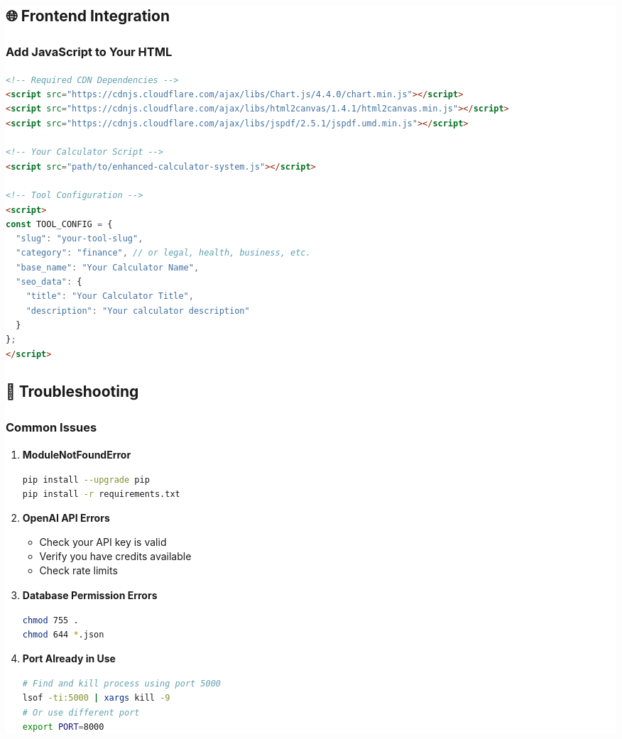 ## 🌐 Frontend Integration

### Add JavaScript to Your HTML

```html
<!-- Required CDN Dependencies -->
<script src="https://cdnjs.cloudflare.com/ajax/libs/Chart.js/4.4.0/chart.min.js"></script>
<script src="https://cdnjs.cloudflare.com/ajax/libs/html2canvas/1.4.1/html2canvas.min.js"></script>
<script src="https://cdnjs.cloudflare.com/ajax/libs/jspdf/2.5.1/jspdf.umd.min.js"></script>

<!-- Your Calculator Script -->
<script src="path/to/enhanced-calculator-system.js"></script>

<!-- Tool Configuration -->
<script>
const TOOL_CONFIG = {
  "slug": "your-tool-slug",
  "category": "finance", // or legal, health, business, etc.
  "base_name": "Your Calculator Name",
  "seo_data": {
    "title": "Your Calculator Title",
    "description": "Your calculator description"
  }
};
</script>
```

## 🚨 Troubleshooting

### Common Issues

1. **ModuleNotFoundError**
   ```bash
   pip install --upgrade pip
   pip install -r requirements.txt
   ```

2. **OpenAI API Errors**
   - Check your API key is valid
   - Verify you have credits available
   - Check rate limits

3. **Database Permission Errors**
   ```bash
   chmod 755 .
   chmod 644 *.json
   ```

4. **Port Already in Use**
   ```bash
   # Find and kill process using port 5000
   lsof -ti:5000 | xargs kill -9
   # Or use different port
   export PORT=8000
   ```
